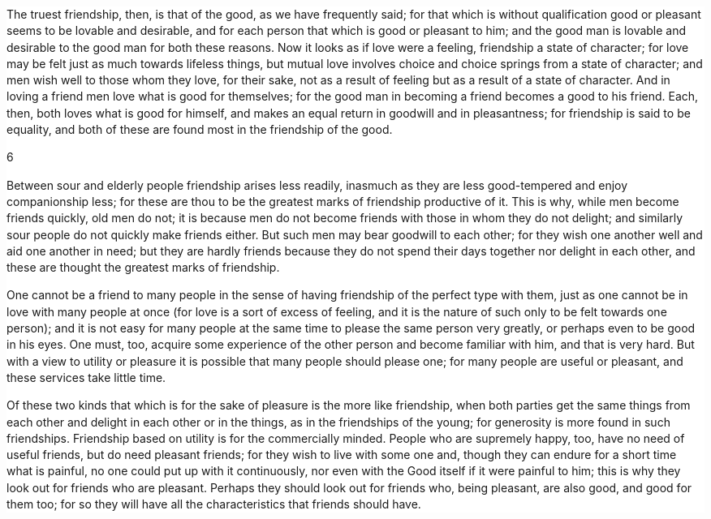 The truest friendship, then, is that of the good, as we have frequently
said; for that which is without qualification good or pleasant seems
to be lovable and desirable, and for each person that which is good
or pleasant to him; and the good man is lovable and desirable to the
good man for both these reasons. Now it looks as if love were a feeling,
friendship a state of character; for love may be felt just as much
towards lifeless things, but mutual love involves choice and choice
springs from a state of character; and men wish well to those whom
they love, for their sake, not as a result of feeling but as a result
of a state of character. And in loving a friend men love what is good
for themselves; for the good man in becoming a friend becomes a good
to his friend. Each, then, both loves what is good for himself, and
makes an equal return in goodwill and in pleasantness; for friendship
is said to be equality, and both of these are found most in the friendship
of the good. 

6 

Between sour and elderly people friendship arises less readily, inasmuch
as they are less good-tempered and enjoy companionship less; for these
are thou to be the greatest marks of friendship productive of it.
This is why, while men become friends quickly, old men do not; it
is because men do not become friends with those in whom they do not
delight; and similarly sour people do not quickly make friends either.
But such men may bear goodwill to each other; for they wish one another
well and aid one another in need; but they are hardly friends because
they do not spend their days together nor delight in each other, and
these are thought the greatest marks of friendship. 

One cannot be a friend to many people in the sense of having friendship
of the perfect type with them, just as one cannot be in love with
many people at once (for love is a sort of excess of feeling, and
it is the nature of such only to be felt towards one person); and
it is not easy for many people at the same time to please the same
person very greatly, or perhaps even to be good in his eyes. One must,
too, acquire some experience of the other person and become familiar
with him, and that is very hard. But with a view to utility or pleasure
it is possible that many people should please one; for many people
are useful or pleasant, and these services take little time.

Of these two kinds that which is for the sake of pleasure is the more
like friendship, when both parties get the same things from each other
and delight in each other or in the things, as in the friendships
of the young; for generosity is more found in such friendships. Friendship
based on utility is for the commercially minded. People who are supremely
happy, too, have no need of useful friends, but do need pleasant friends;
for they wish to live with some one and, though they can endure for
a short time what is painful, no one could put up with it continuously,
nor even with the Good itself if it were painful to him; this is why
they look out for friends who are pleasant. Perhaps they should look
out for friends who, being pleasant, are also good, and good for them
too; for so they will have all the characteristics that friends should
have. 
